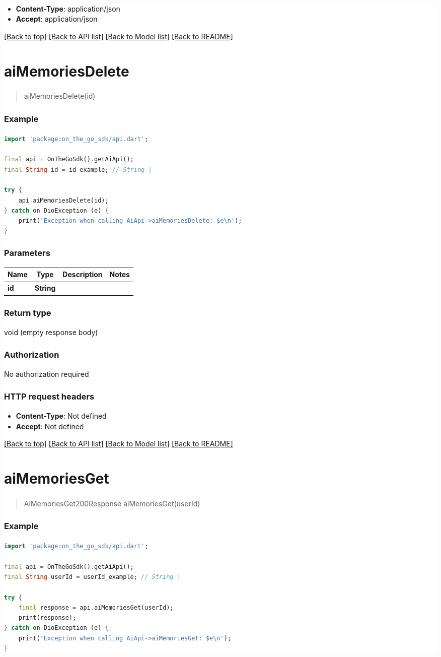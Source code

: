  - **Content-Type**: application/json
 - **Accept**: application/json

[[Back to top]](#) [[Back to API list]](../README.md#documentation-for-api-endpoints) [[Back to Model list]](../README.md#documentation-for-models) [[Back to README]](../README.md)

# **aiMemoriesDelete**
> aiMemoriesDelete(id)



### Example
```dart
import 'package:on_the_go_sdk/api.dart';

final api = OnTheGoSdk().getAiApi();
final String id = id_example; // String | 

try {
    api.aiMemoriesDelete(id);
} catch on DioException (e) {
    print('Exception when calling AiApi->aiMemoriesDelete: $e\n');
}
```

### Parameters

Name | Type | Description  | Notes
------------- | ------------- | ------------- | -------------
 **id** | **String**|  | 

### Return type

void (empty response body)

### Authorization

No authorization required

### HTTP request headers

 - **Content-Type**: Not defined
 - **Accept**: Not defined

[[Back to top]](#) [[Back to API list]](../README.md#documentation-for-api-endpoints) [[Back to Model list]](../README.md#documentation-for-models) [[Back to README]](../README.md)

# **aiMemoriesGet**
> AiMemoriesGet200Response aiMemoriesGet(userId)



### Example
```dart
import 'package:on_the_go_sdk/api.dart';

final api = OnTheGoSdk().getAiApi();
final String userId = userId_example; // String | 

try {
    final response = api.aiMemoriesGet(userId);
    print(response);
} catch on DioException (e) {
    print('Exception when calling AiApi->aiMemoriesGet: $e\n');
}
```